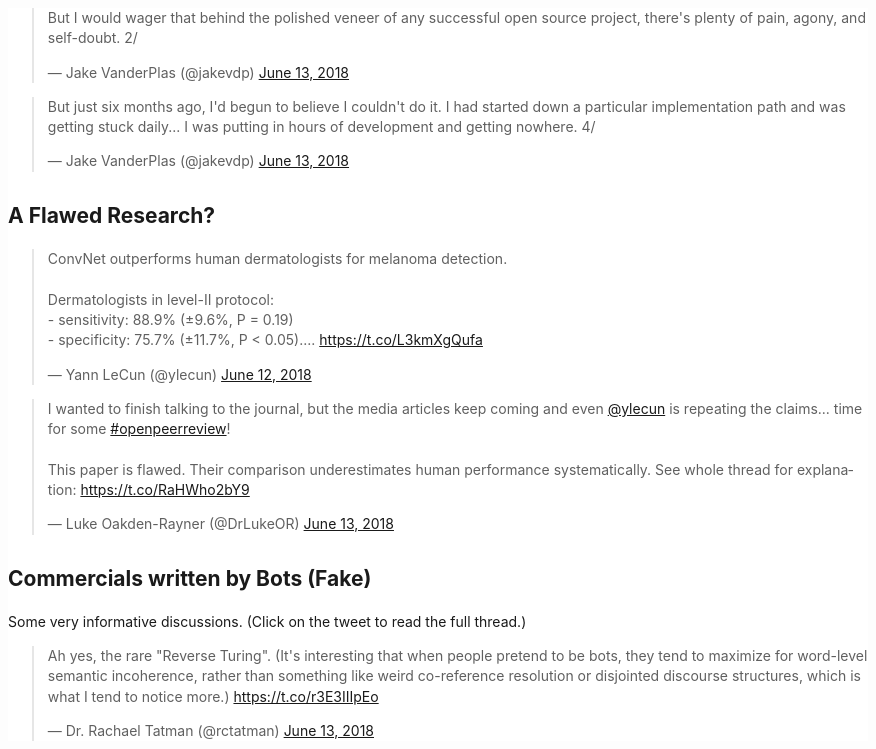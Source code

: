 <amp-twitter width="400" height="400"
             layout="responsive"
             data-tweetid="1006929121459429377"
             data-conversation="none">
    <blockquote placeholder><p lang="en" dir="ltr">But I would wager that behind the polished veneer of any successful open source project, there&#39;s plenty of pain, agony, and self-doubt. 2/</p>&mdash; Jake VanderPlas (@jakevdp) <a href="https://twitter.com/jakevdp/status/1006929121459429377?ref_src=twsrc%5Etfw">June 13, 2018</a></blockquote>
</amp-twitter>

<amp-twitter width="400" height="400"
             layout="responsive"
             data-tweetid="1006929123783016448"
             data-conversation="none">
    <blockquote placeholder><p lang="en" dir="ltr">But just six months ago, I&#39;d begun to believe I couldn&#39;t do it. I had started down a particular implementation path and was getting stuck daily... I was putting in hours of development and getting nowhere. 4/</p>&mdash; Jake VanderPlas (@jakevdp) <a href="https://twitter.com/jakevdp/status/1006929123783016448?ref_src=twsrc%5Etfw">June 13, 2018</a></blockquote>
</amp-twitter>

## A Flawed Research?
<amp-twitter width="400" height="400"
             layout="responsive"
             data-tweetid="1006598931680317441">
    <blockquote placeholder><p lang="da" dir="ltr">ConvNet outperforms human dermatologists for melanoma detection.<br><br>Dermatologists in level-II protocol: <br>- sensitivity: 88.9% (±9.6%, P = 0.19) <br>- specificity: 75.7% (±11.7%, P &lt; 0.05).... <a href="https://t.co/L3kmXgQufa">https://t.co/L3kmXgQufa</a></p>&mdash; Yann LeCun (@ylecun) <a href="https://twitter.com/ylecun/status/1006598931680317441?ref_src=twsrc%5Etfw">June 12, 2018</a></blockquote>
</amp-twitter>

<amp-twitter width="400" height="400"
             layout="responsive"
             data-tweetid="1006804796785950720">
    <blockquote placeholder><p lang="en" dir="ltr">I wanted to finish talking to the journal, but the media articles keep coming and even <a href="https://twitter.com/ylecun?ref_src=twsrc%5Etfw">@ylecun</a> is repeating the claims... time for some <a href="https://twitter.com/hashtag/openpeerreview?src=hash&amp;ref_src=twsrc%5Etfw">#openpeerreview</a>!<br><br>This paper is flawed. Their comparison underestimates human performance systematically. See whole thread for explanation: <a href="https://t.co/RaHWho2bY9">https://t.co/RaHWho2bY9</a></p>&mdash; Luke Oakden-Rayner (@DrLukeOR) <a href="https://twitter.com/DrLukeOR/status/1006804796785950720?ref_src=twsrc%5Etfw">June 13, 2018</a></blockquote>
</amp-twitter>

## Commercials written by Bots (Fake)
Some very informative discussions. (Click on the tweet to read the full thread.)

<amp-twitter width="400" height="400"
             layout="responsive"
             data-tweetid="1007041780171173888"
             data-conversation="none">
    <blockquote placeholder><p lang="en" dir="ltr">Ah yes, the rare &quot;Reverse Turing&quot;. (It&#39;s interesting that when people pretend to be bots, they tend to maximize for word-level semantic incoherence, rather than something like weird co-reference resolution or disjointed discourse structures, which is what I tend to notice more.) <a href="https://t.co/r3E3IIIpEo">https://t.co/r3E3IIIpEo</a></p>&mdash; Dr. Rachael Tatman (@rctatman) <a href="https://twitter.com/rctatman/status/1007041780171173888?ref_src=twsrc%5Etfw">June 13, 2018</a></blockquote>
</amp-twitter>
